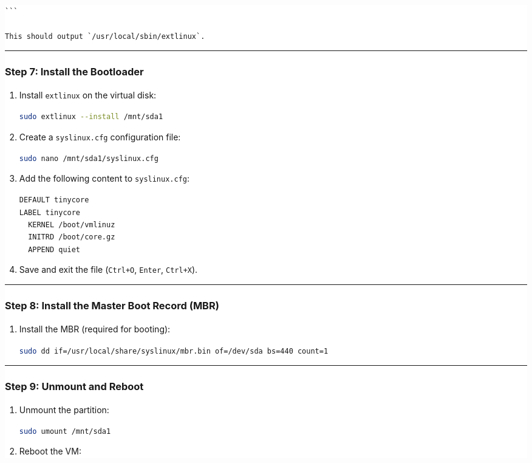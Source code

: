     ```
    
    This should output `/usr/local/sbin/extlinux`.
    

---

### **Step 7: Install the Bootloader**

1. Install `extlinux` on the virtual disk:
    
    ```bash
    sudo extlinux --install /mnt/sda1
    
    ```
    
2. Create a `syslinux.cfg` configuration file:
    
    ```bash
    sudo nano /mnt/sda1/syslinux.cfg
    
    ```
    
3. Add the following content to `syslinux.cfg`:
    
    ```
    DEFAULT tinycore
    LABEL tinycore
      KERNEL /boot/vmlinuz
      INITRD /boot/core.gz
      APPEND quiet
    
    ```
    
4. Save and exit the file (`Ctrl+O`, `Enter`, `Ctrl+X`).

---

### **Step 8: Install the Master Boot Record (MBR)**

1. Install the MBR (required for booting):
    
    ```bash
    sudo dd if=/usr/local/share/syslinux/mbr.bin of=/dev/sda bs=440 count=1
    
    ```
    

---

### **Step 9: Unmount and Reboot**

1. Unmount the partition:
    
    ```bash
    sudo umount /mnt/sda1
    ```
    
2. Reboot the VM:
    